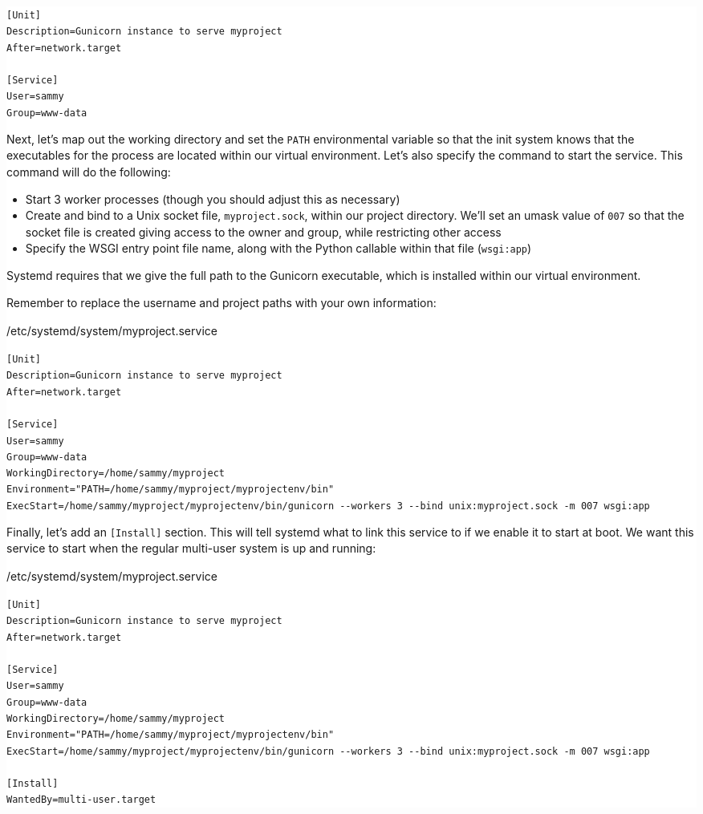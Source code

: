     [Unit]
    Description=Gunicorn instance to serve myproject
    After=network.target
    
    [Service]
    User=sammy
    Group=www-data

Next, let’s map out the working directory and set the `PATH` environmental variable so that the init system knows that the executables for the process are located within our virtual environment. Let’s also specify the command to start the service. This command will do the following:

- Start 3 worker processes (though you should adjust this as necessary)
- Create and bind to a Unix socket file, `myproject.sock`, within our project directory. We’ll set an umask value of `007` so that the socket file is created giving access to the owner and group, while restricting other access
- Specify the WSGI entry point file name, along with the Python callable within that file (`wsgi:app`)

Systemd requires that we give the full path to the Gunicorn executable, which is installed within our virtual environment.

Remember to replace the username and project paths with your own information:

/etc/systemd/system/myproject.service

    [Unit]
    Description=Gunicorn instance to serve myproject
    After=network.target
    
    [Service]
    User=sammy
    Group=www-data
    WorkingDirectory=/home/sammy/myproject
    Environment="PATH=/home/sammy/myproject/myprojectenv/bin"
    ExecStart=/home/sammy/myproject/myprojectenv/bin/gunicorn --workers 3 --bind unix:myproject.sock -m 007 wsgi:app

Finally, let’s add an `[Install]` section. This will tell systemd what to link this service to if we enable it to start at boot. We want this service to start when the regular multi-user system is up and running:

/etc/systemd/system/myproject.service

    [Unit]
    Description=Gunicorn instance to serve myproject
    After=network.target
    
    [Service]
    User=sammy
    Group=www-data
    WorkingDirectory=/home/sammy/myproject
    Environment="PATH=/home/sammy/myproject/myprojectenv/bin"
    ExecStart=/home/sammy/myproject/myprojectenv/bin/gunicorn --workers 3 --bind unix:myproject.sock -m 007 wsgi:app
    
    [Install]
    WantedBy=multi-user.target
